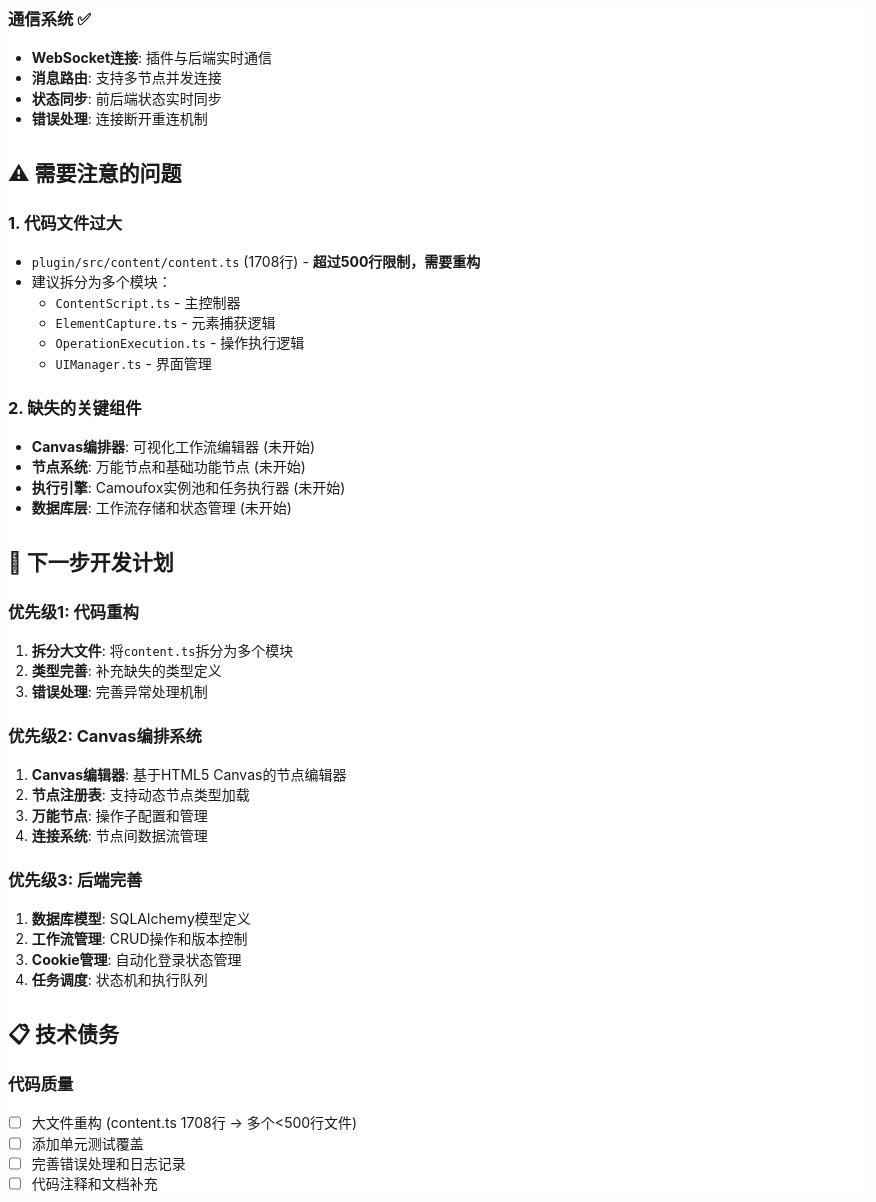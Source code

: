 ### 通信系统 ✅
- **WebSocket连接**: 插件与后端实时通信
- **消息路由**: 支持多节点并发连接
- **状态同步**: 前后端状态实时同步
- **错误处理**: 连接断开重连机制

## ⚠️ 需要注意的问题

### 1. 代码文件过大
- `plugin/src/content/content.ts` (1708行) - **超过500行限制，需要重构**
- 建议拆分为多个模块：
  - `ContentScript.ts` - 主控制器
  - `ElementCapture.ts` - 元素捕获逻辑
  - `OperationExecution.ts` - 操作执行逻辑
  - `UIManager.ts` - 界面管理

### 2. 缺失的关键组件
- **Canvas编排器**: 可视化工作流编辑器 (未开始)
- **节点系统**: 万能节点和基础功能节点 (未开始)
- **执行引擎**: Camoufox实例池和任务执行器 (未开始)
- **数据库层**: 工作流存储和状态管理 (未开始)

## 🚀 下一步开发计划

### 优先级1: 代码重构
1. **拆分大文件**: 将`content.ts`拆分为多个模块
2. **类型完善**: 补充缺失的类型定义
3. **错误处理**: 完善异常处理机制

### 优先级2: Canvas编排系统
1. **Canvas编辑器**: 基于HTML5 Canvas的节点编辑器
2. **节点注册表**: 支持动态节点类型加载
3. **万能节点**: 操作子配置和管理
4. **连接系统**: 节点间数据流管理

### 优先级3: 后端完善
1. **数据库模型**: SQLAlchemy模型定义
2. **工作流管理**: CRUD操作和版本控制
3. **Cookie管理**: 自动化登录状态管理
4. **任务调度**: 状态机和执行队列

## 📋 技术债务

### 代码质量
- [ ] 大文件重构 (content.ts 1708行 → 多个<500行文件)
- [ ] 添加单元测试覆盖
- [ ] 完善错误处理和日志记录
- [ ] 代码注释和文档补充
